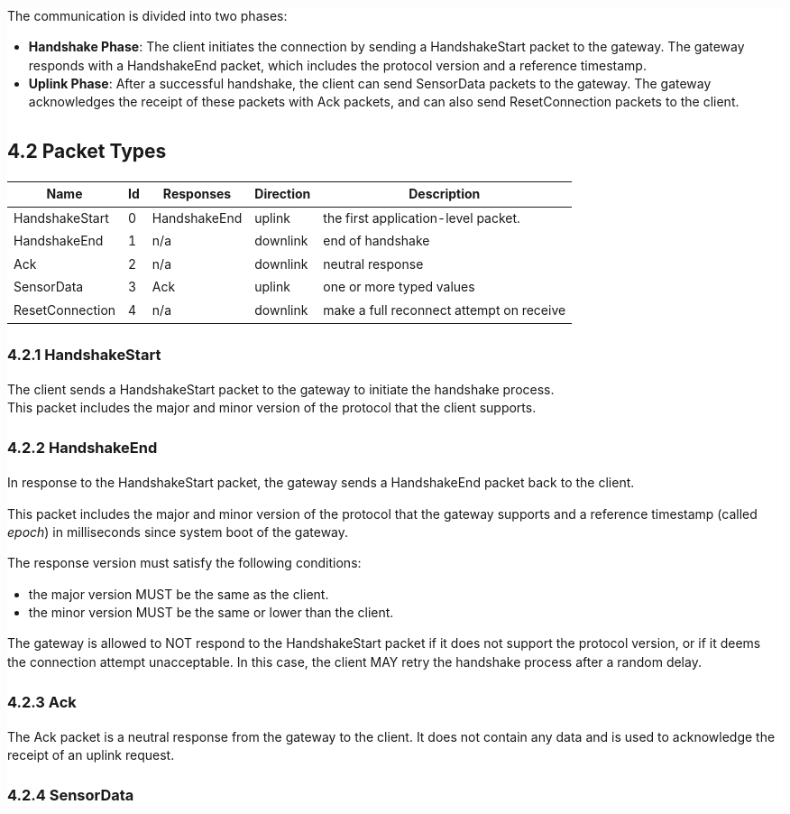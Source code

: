The communication is divided into two phases:

- **Handshake Phase**: The client initiates the connection by sending a HandshakeStart packet to the gateway. The
  gateway responds with a HandshakeEnd packet, which includes the protocol version and a reference timestamp.
- **Uplink Phase**: After a successful handshake, the client can send SensorData packets to the gateway. The gateway
  acknowledges the receipt of these packets with Ack packets, and can also send ResetConnection packets to the client.

## 4.2 Packet Types

| Name            | Id  | Responses    | Direction | Description                              |
| --------------- | --- | ------------ | --------- | ---------------------------------------- |
| HandshakeStart  | 0   | HandshakeEnd | uplink    | the first application-level packet.      |
| HandshakeEnd    | 1   | n/a          | downlink  | end of handshake                         |
| Ack             | 2   | n/a          | downlink  | neutral response                         |
| SensorData      | 3   | Ack          | uplink    | one or more typed values                 |
| ResetConnection | 4   | n/a          | downlink  | make a full reconnect attempt on receive |

### 4.2.1 HandshakeStart

The client sends a HandshakeStart packet to the gateway to initiate the handshake process.  
This packet includes the major and minor version of the protocol that the client supports.

### 4.2.2 HandshakeEnd

In response to the HandshakeStart packet, the gateway sends a HandshakeEnd packet back to the client.

This packet includes the major and minor version of the protocol that the gateway supports and a reference timestamp
(called _epoch_) in milliseconds since system boot of the gateway.

The response version must satisfy the following conditions:

- the major version MUST be the same as the client.
- the minor version MUST be the same or lower than the client.

The gateway is allowed to NOT respond to the HandshakeStart packet if it does not support the protocol version,
or if it deems the connection attempt unacceptable.
In this case, the client MAY retry the handshake process after a random delay.

### 4.2.3 Ack

The Ack packet is a neutral response from the gateway to the client.
It does not contain any data and is used to acknowledge the receipt of an uplink request.

### 4.2.4 SensorData
